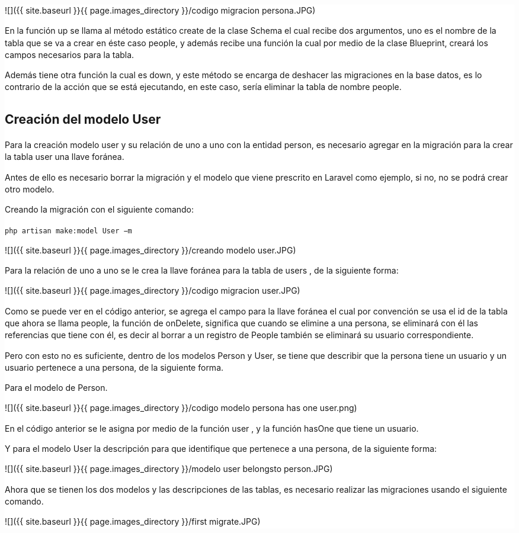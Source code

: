![]({{ site.baseurl }}{{ page.images_directory }}/codigo migracion persona.JPG)

En la función up se llama al método estático create
 de la clase Schema el cual recibe dos argumentos, uno es el nombre de la tabla que se va a crear en éste caso people, y además recibe una función la cual por medio de la clase Blueprint, creará los campos necesarios para la tabla.

Además tiene otra función la cual es down, y este método se encarga de deshacer las migraciones en la base datos, es lo contrario de la acción que se está ejecutando, en este caso, sería eliminar la tabla de nombre people.

## Creación del modelo User

Para la creación modelo user
 y su relación de uno a uno con la entidad person, es necesario agregar en la migración para la crear la tabla user una llave foránea.

Antes de ello es necesario borrar la migración y el modelo que viene prescrito en Laravel como ejemplo, si no, no se podrá crear otro modelo.

Creando la migración con el siguiente comando:

`php artisan make:model User −m`

![]({{ site.baseurl }}{{ page.images_directory }}/creando modelo user.JPG)

Para la relación de uno a uno se le crea la llave foránea para la tabla de users
, de la siguiente forma:

![]({{ site.baseurl }}{{ page.images_directory }}/codigo migracion user.JPG)

Como se puede ver en el código anterior, se agrega el campo para la llave foránea el cual por convención se usa el id
 de la tabla que ahora se llama people, la función de onDelete, significa que cuando se elimine a una persona, se eliminará con él las referencias que tiene con él, es decir al borrar a un registro de People también se eliminará su usuario correspondiente.

Pero con esto no es suficiente, dentro de los modelos Person y User, se tiene que describir que la persona tiene un usuario y un usuario pertenece a una persona, de la siguiente forma.

Para el modelo de Person.

![]({{ site.baseurl }}{{ page.images_directory }}/codigo modelo persona has one user.png)

En el código anterior se le asigna por medio de la función user
, y la función hasOne que tiene un usuario.

Y para el modelo User la descripción para que identifique que pertenece a una persona, de la siguiente forma:

![]({{ site.baseurl }}{{ page.images_directory }}/modelo user belongsto person.JPG)

Ahora que se tienen los dos modelos y las descripciones de las tablas, es necesario realizar las migraciones usando el siguiente comando.

![]({{ site.baseurl }}{{ page.images_directory }}/first migrate.JPG)
